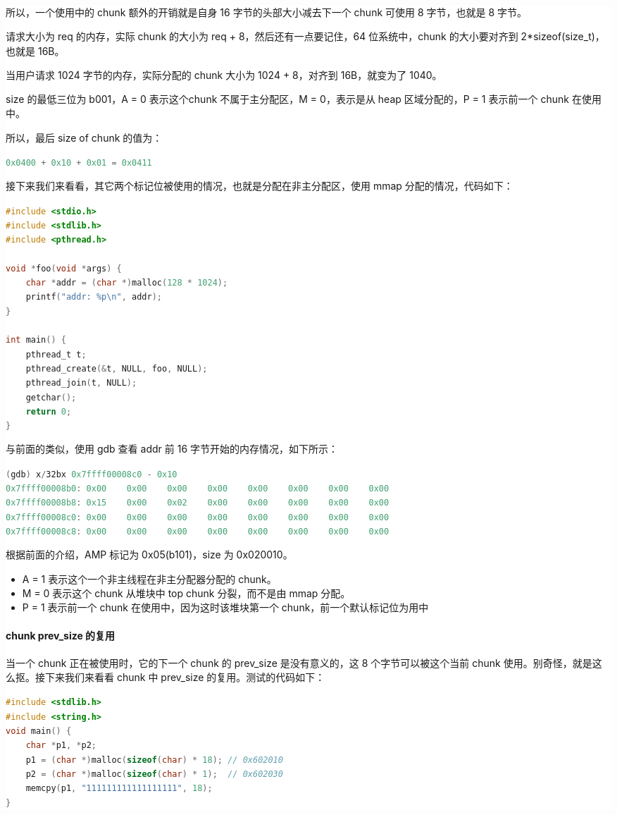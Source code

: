 所以，一个使用中的 chunk 额外的开销就是自身 16 字节的头部大小减去下一个 chunk 可使用 8 字节，也就是 8 字节。

请求大小为 req 的内存，实际 chunk 的大小为 req + 8，然后还有一点要记住，64 位系统中，chunk 的大小要对齐到 2*sizeof(size_t)，也就是 16B。

当用户请求 1024 字节的内存，实际分配的 chunk 大小为 1024 + 8，对齐到 16B，就变为了 1040。

size 的最低三位为 b001，A = 0 表示这个chunk 不属于主分配区，M = 0，表示是从 heap 区域分配的，P = 1 表示前一个 chunk 在使用中。


所以，最后 size of chunk 的值为：

```powershell
0x0400 + 0x10 + 0x01 = 0x0411
```

接下来我们来看看，其它两个标记位被使用的情况，也就是分配在非主分配区，使用 mmap 分配的情况，代码如下：

```c
#include <stdio.h>
#include <stdlib.h>
#include <pthread.h>

void *foo(void *args) {
    char *addr = (char *)malloc(128 * 1024);
    printf("addr: %p\n", addr);
}

int main() {
    pthread_t t;
    pthread_create(&t, NULL, foo, NULL);
    pthread_join(t, NULL);
    getchar();
    return 0;
}
```

与前面的类似，使用 gdb 查看 addr 前 16 字节开始的内存情况，如下所示：

```powershell
(gdb) x/32bx 0x7ffff00008c0 - 0x10
0x7ffff00008b0: 0x00    0x00    0x00    0x00    0x00    0x00    0x00    0x00
0x7ffff00008b8: 0x15    0x00    0x02    0x00    0x00    0x00    0x00    0x00
0x7ffff00008c0: 0x00    0x00    0x00    0x00    0x00    0x00    0x00    0x00
0x7ffff00008c8: 0x00    0x00    0x00    0x00    0x00    0x00    0x00    0x00
```

根据前面的介绍，AMP 标记为 0x05(b101)，size 为 0x020010。

- A = 1 表示这个一个非主线程在非主分配器分配的 chunk。
- M = 0 表示这个 chunk 从堆块中 top chunk 分裂，而不是由 mmap 分配。
- P = 1 表示前一个 chunk 在使用中，因为这时该堆块第一个 chunk，前一个默认标记位为用中


#### chunk prev_size 的复用

当一个 chunk 正在被使用时，它的下一个 chunk 的 prev_size 是没有意义的，这 8 个字节可以被这个当前 chunk 使用。别奇怪，就是这么抠。接下来我们来看看 chunk 中 prev_size 的复用。测试的代码如下：

```c
#include <stdlib.h>
#include <string.h>
void main() {
    char *p1, *p2;
    p1 = (char *)malloc(sizeof(char) * 18); // 0x602010
    p2 = (char *)malloc(sizeof(char) * 1);  // 0x602030
    memcpy(p1, "111111111111111111", 18);
}
```
